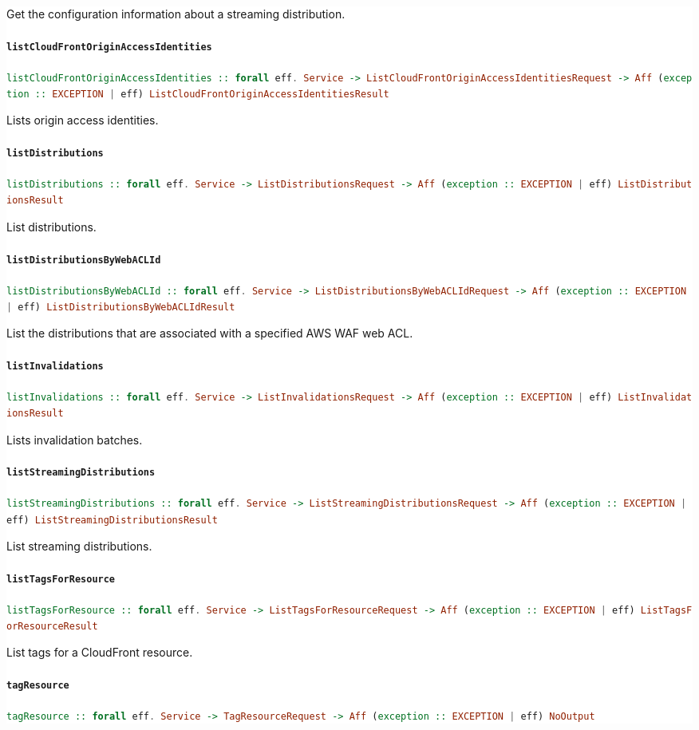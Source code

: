 <p>Get the configuration information about a streaming distribution. </p>

#### `listCloudFrontOriginAccessIdentities`

``` purescript
listCloudFrontOriginAccessIdentities :: forall eff. Service -> ListCloudFrontOriginAccessIdentitiesRequest -> Aff (exception :: EXCEPTION | eff) ListCloudFrontOriginAccessIdentitiesResult
```

<p>Lists origin access identities.</p>

#### `listDistributions`

``` purescript
listDistributions :: forall eff. Service -> ListDistributionsRequest -> Aff (exception :: EXCEPTION | eff) ListDistributionsResult
```

<p>List distributions. </p>

#### `listDistributionsByWebACLId`

``` purescript
listDistributionsByWebACLId :: forall eff. Service -> ListDistributionsByWebACLIdRequest -> Aff (exception :: EXCEPTION | eff) ListDistributionsByWebACLIdResult
```

<p>List the distributions that are associated with a specified AWS WAF web ACL. </p>

#### `listInvalidations`

``` purescript
listInvalidations :: forall eff. Service -> ListInvalidationsRequest -> Aff (exception :: EXCEPTION | eff) ListInvalidationsResult
```

<p>Lists invalidation batches. </p>

#### `listStreamingDistributions`

``` purescript
listStreamingDistributions :: forall eff. Service -> ListStreamingDistributionsRequest -> Aff (exception :: EXCEPTION | eff) ListStreamingDistributionsResult
```

<p>List streaming distributions. </p>

#### `listTagsForResource`

``` purescript
listTagsForResource :: forall eff. Service -> ListTagsForResourceRequest -> Aff (exception :: EXCEPTION | eff) ListTagsForResourceResult
```

<p>List tags for a CloudFront resource.</p>

#### `tagResource`

``` purescript
tagResource :: forall eff. Service -> TagResourceRequest -> Aff (exception :: EXCEPTION | eff) NoOutput
```
